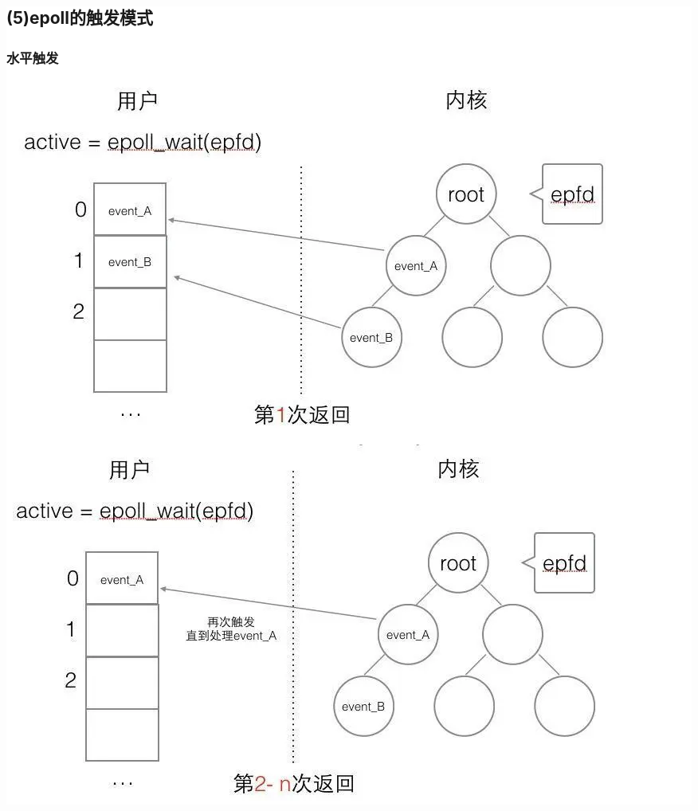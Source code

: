 



## (5)epoll的触发模式

### 水平触发





![image](https://raw.githubusercontent.com/taoey/taoey.github.io/master/_pics/2021-2-4-五种io模型.assets/1592122246854-8b1f2f39-428f-490a-8707-24f50f99b467.webp)





![image](https://raw.githubusercontent.com/taoey/taoey.github.io/master/_pics/2021-2-4-五种io模型.assets/1592122246845-f07aecc4-a425-433a-b141-d58258233a88.webp)
